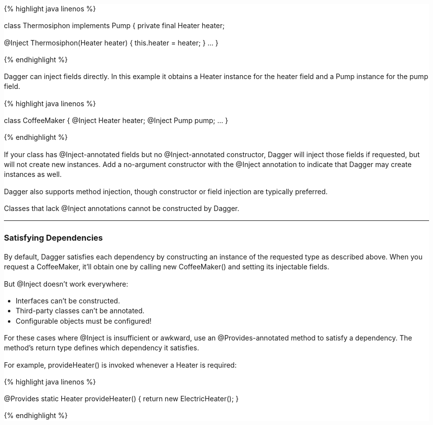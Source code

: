 {% highlight java linenos %}

class Thermosiphon implements Pump {
  private final Heater heater;

  @Inject
  Thermosiphon(Heater heater) {
    this.heater = heater;
  }
  ...
}

{% endhighlight %}

Dagger can inject fields directly. In this example it obtains a Heater instance for the heater field and a Pump instance for the pump field.

{% highlight java linenos %}

class CoffeeMaker {
  @Inject Heater heater;
  @Inject Pump pump;
  ...
}

{% endhighlight %}

If your class has @Inject-annotated fields but no @Inject-annotated constructor, Dagger will inject those fields if requested, but will not create new instances. Add a no-argument constructor with the @Inject annotation to indicate that Dagger may create instances as well.

Dagger also supports method injection, though constructor or field injection are typically preferred.

Classes that lack @Inject annotations cannot be constructed by Dagger.

------

<h3>Satisfying Dependencies</h3>

By default, Dagger satisfies each dependency by constructing an instance of the requested type as described above. When you request a CoffeeMaker, it’ll obtain one by calling new CoffeeMaker() and setting its injectable fields.

But @Inject doesn’t work everywhere:

 * Interfaces can’t be constructed.
 * Third-party classes can’t be annotated.
 * Configurable objects must be configured!

For these cases where @Inject is insufficient or awkward, use an @Provides-annotated method to satisfy a dependency. The method’s return type defines which dependency it satisfies.

For example, provideHeater() is invoked whenever a Heater is required:

{% highlight java linenos %}

@Provides static Heater provideHeater() {
  return new ElectricHeater();
}

{% endhighlight %}
